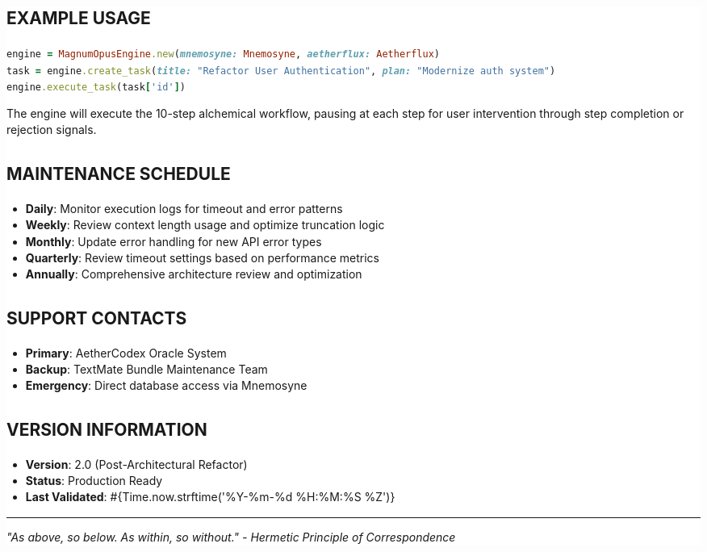 ## EXAMPLE USAGE

```ruby
engine = MagnumOpusEngine.new(mnemosyne: Mnemosyne, aetherflux: Aetherflux)
task = engine.create_task(title: "Refactor User Authentication", plan: "Modernize auth system")
engine.execute_task(task['id'])
```

The engine will execute the 10-step alchemical workflow, pausing at each step for user intervention through step completion or rejection signals.

## MAINTENANCE SCHEDULE

- **Daily**: Monitor execution logs for timeout and error patterns
- **Weekly**: Review context length usage and optimize truncation logic
- **Monthly**: Update error handling for new API error types
- **Quarterly**: Review timeout settings based on performance metrics
- **Annually**: Comprehensive architecture review and optimization

## SUPPORT CONTACTS

- **Primary**: AetherCodex Oracle System
- **Backup**: TextMate Bundle Maintenance Team
- **Emergency**: Direct database access via Mnemosyne

## VERSION INFORMATION

- **Version**: 2.0 (Post-Architectural Refactor)
- **Status**: Production Ready
- **Last Validated**: #{Time.now.strftime('%Y-%m-%d %H:%M:%S %Z')}

---

*"As above, so below. As within, so without." - Hermetic Principle of Correspondence*